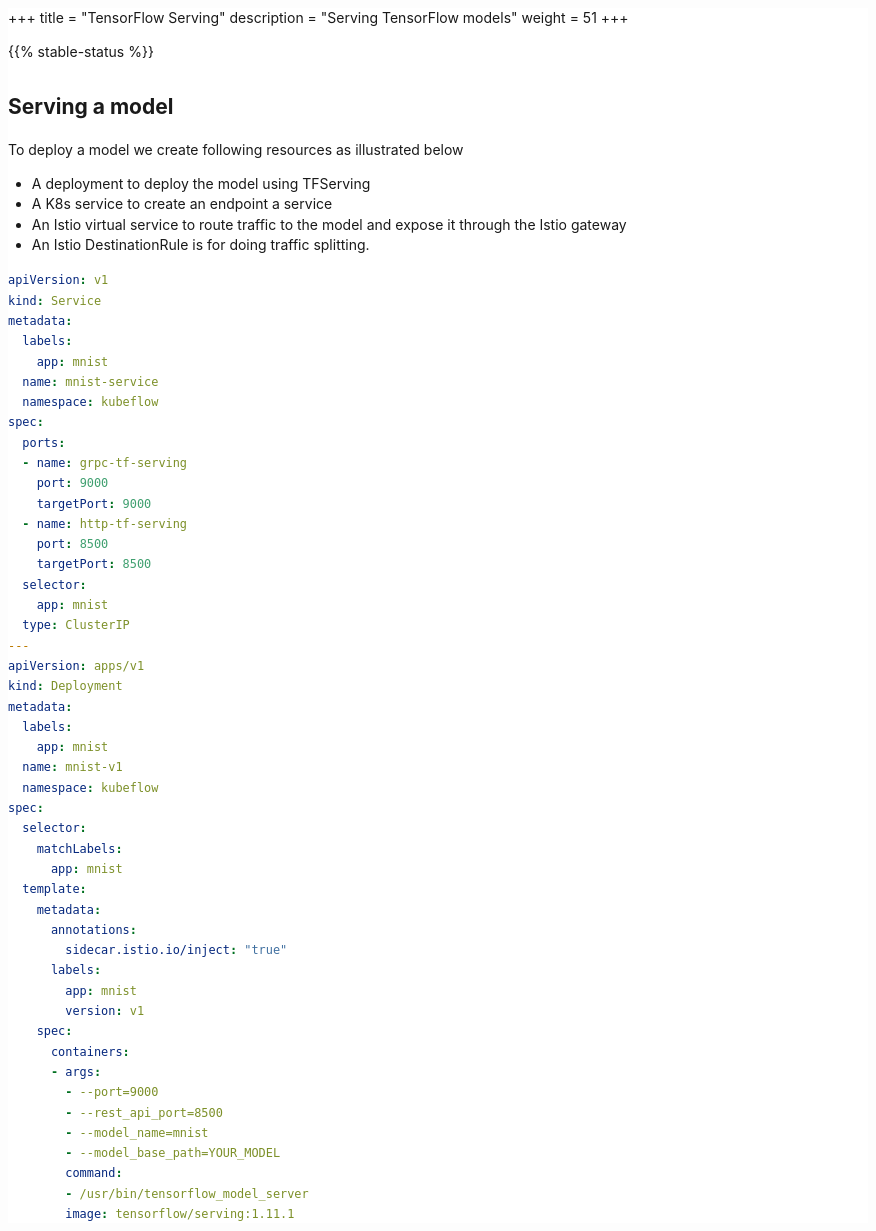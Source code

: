 +++
title = "TensorFlow Serving"
description = "Serving TensorFlow models"
weight = 51
+++

{{% stable-status %}}

## Serving a model

To deploy a model we create following resources as illustrated below

- A deployment to deploy the model using TFServing
- A K8s service to create an endpoint a service
- An Istio virtual service to route traffic to the model and expose it through the Istio gateway
- An Istio DestinationRule is for doing traffic splitting.

```yaml
apiVersion: v1
kind: Service
metadata:
  labels:
    app: mnist
  name: mnist-service
  namespace: kubeflow
spec:
  ports:
  - name: grpc-tf-serving
    port: 9000
    targetPort: 9000
  - name: http-tf-serving
    port: 8500
    targetPort: 8500
  selector:
    app: mnist
  type: ClusterIP
---
apiVersion: apps/v1
kind: Deployment
metadata:
  labels:
    app: mnist
  name: mnist-v1
  namespace: kubeflow
spec:
  selector:
    matchLabels:
      app: mnist
  template:
    metadata:
      annotations:
        sidecar.istio.io/inject: "true"
      labels:
        app: mnist
        version: v1
    spec:
      containers:
      - args:
        - --port=9000
        - --rest_api_port=8500
        - --model_name=mnist
        - --model_base_path=YOUR_MODEL
        command:
        - /usr/bin/tensorflow_model_server
        image: tensorflow/serving:1.11.1
```